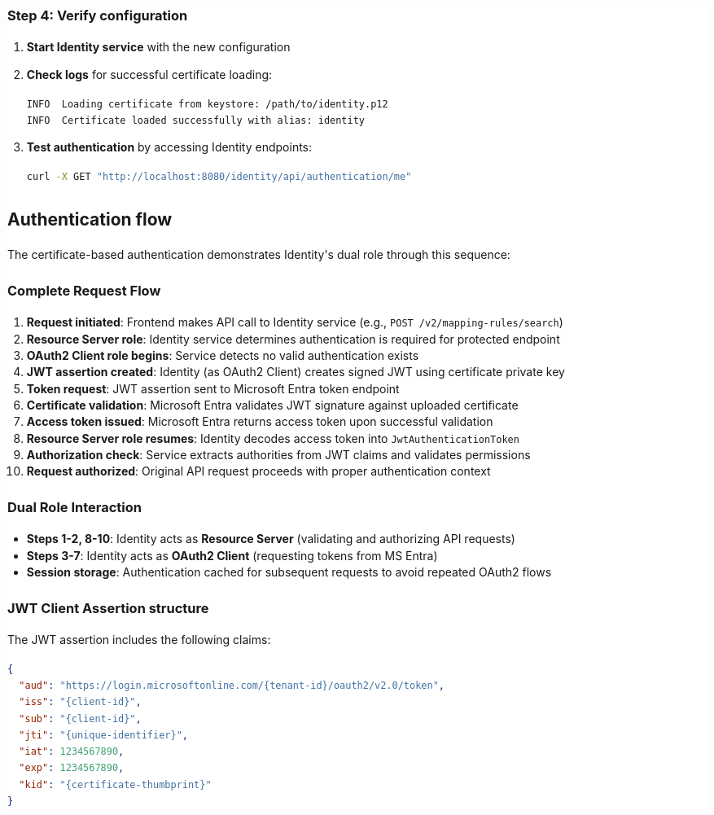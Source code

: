 </TabItem>

</Tabs>

### Step 4: Verify configuration

1. **Start Identity service** with the new configuration
2. **Check logs** for successful certificate loading:

   ```
   INFO  Loading certificate from keystore: /path/to/identity.p12
   INFO  Certificate loaded successfully with alias: identity
   ```
3. **Test authentication** by accessing Identity endpoints:

   ```bash
   curl -X GET "http://localhost:8080/identity/api/authentication/me"
   ```

## Authentication flow

The certificate-based authentication demonstrates Identity's dual role through this sequence:

### Complete Request Flow

1. **Request initiated**: Frontend makes API call to Identity service (e.g., `POST /v2/mapping-rules/search`)
2. **Resource Server role**: Identity service determines authentication is required for protected endpoint
3. **OAuth2 Client role begins**: Service detects no valid authentication exists
4. **JWT assertion created**: Identity (as OAuth2 Client) creates signed JWT using certificate private key
5. **Token request**: JWT assertion sent to Microsoft Entra token endpoint
6. **Certificate validation**: Microsoft Entra validates JWT signature against uploaded certificate
7. **Access token issued**: Microsoft Entra returns access token upon successful validation
8. **Resource Server role resumes**: Identity decodes access token into `JwtAuthenticationToken`
9. **Authorization check**: Service extracts authorities from JWT claims and validates permissions
10. **Request authorized**: Original API request proceeds with proper authentication context

### Dual Role Interaction

- **Steps 1-2, 8-10**: Identity acts as **Resource Server** (validating and authorizing API requests)
- **Steps 3-7**: Identity acts as **OAuth2 Client** (requesting tokens from MS Entra)
- **Session storage**: Authentication cached for subsequent requests to avoid repeated OAuth2 flows

### JWT Client Assertion structure

The JWT assertion includes the following claims:

```json
{
  "aud": "https://login.microsoftonline.com/{tenant-id}/oauth2/v2.0/token",
  "iss": "{client-id}",
  "sub": "{client-id}",
  "jti": "{unique-identifier}",
  "iat": 1234567890,
  "exp": 1234567890,
  "kid": "{certificate-thumbprint}"
}
```
